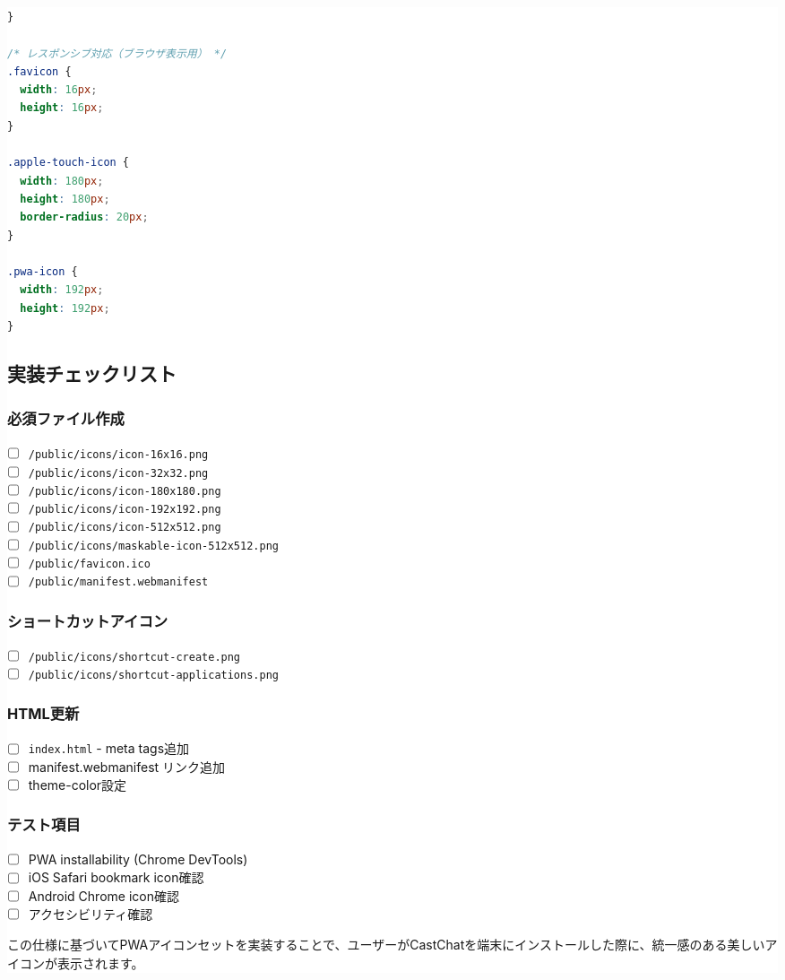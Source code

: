 ```css
}

/* レスポンシブ対応（ブラウザ表示用） */
.favicon {
  width: 16px;
  height: 16px;
}

.apple-touch-icon {
  width: 180px;
  height: 180px;
  border-radius: 20px;
}

.pwa-icon {
  width: 192px;
  height: 192px;
}
```

## 実装チェックリスト

### 必須ファイル作成
- [ ] `/public/icons/icon-16x16.png`
- [ ] `/public/icons/icon-32x32.png`
- [ ] `/public/icons/icon-180x180.png`
- [ ] `/public/icons/icon-192x192.png`
- [ ] `/public/icons/icon-512x512.png`
- [ ] `/public/icons/maskable-icon-512x512.png`
- [ ] `/public/favicon.ico`
- [ ] `/public/manifest.webmanifest`

### ショートカットアイコン
- [ ] `/public/icons/shortcut-create.png`
- [ ] `/public/icons/shortcut-applications.png`

### HTML更新
- [ ] `index.html` - meta tags追加
- [ ] manifest.webmanifest リンク追加
- [ ] theme-color設定

### テスト項目
- [ ] PWA installability (Chrome DevTools)
- [ ] iOS Safari bookmark icon確認
- [ ] Android Chrome icon確認
- [ ] アクセシビリティ確認

この仕様に基づいてPWAアイコンセットを実装することで、ユーザーがCastChatを端末にインストールした際に、統一感のある美しいアイコンが表示されます。